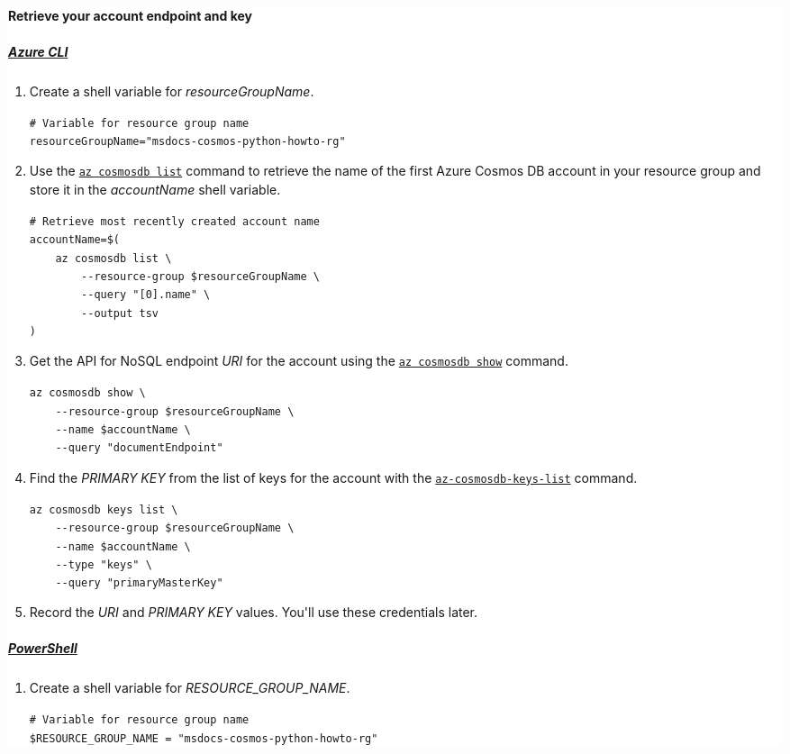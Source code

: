 #### Retrieve your account endpoint and key

##### [Azure CLI](#tab/azure-cli)

1. Create a shell variable for *resourceGroupName*.

    ```azurecli-interactive
    # Variable for resource group name
    resourceGroupName="msdocs-cosmos-python-howto-rg"
    ```

1. Use the [``az cosmosdb list``](/cli/azure/cosmosdb#az-cosmosdb-list) command to retrieve the name of the first Azure Cosmos DB account in your resource group and store it in the *accountName* shell variable.

    ```azurecli-interactive
    # Retrieve most recently created account name
    accountName=$(
        az cosmosdb list \
            --resource-group $resourceGroupName \
            --query "[0].name" \
            --output tsv
    )
    ```

1. Get the API for NoSQL endpoint *URI* for the account using the [``az cosmosdb show``](/cli/azure/cosmosdb#az-cosmosdb-show) command.

    ```azurecli-interactive
    az cosmosdb show \
        --resource-group $resourceGroupName \
        --name $accountName \
        --query "documentEndpoint"
    ```

1. Find the *PRIMARY KEY* from the list of keys for the account with the [`az-cosmosdb-keys-list`](/cli/azure/cosmosdb/keys#az-cosmosdb-keys-list) command.

    ```azurecli-interactive
    az cosmosdb keys list \
        --resource-group $resourceGroupName \
        --name $accountName \
        --type "keys" \
        --query "primaryMasterKey"
    ```

1. Record the *URI* and *PRIMARY KEY* values. You'll use these credentials later.

##### [PowerShell](#tab/azure-powershell)

1. Create a shell variable for *RESOURCE_GROUP_NAME*.

    ```azurepowershell-interactive
    # Variable for resource group name
    $RESOURCE_GROUP_NAME = "msdocs-cosmos-python-howto-rg"
    ```
